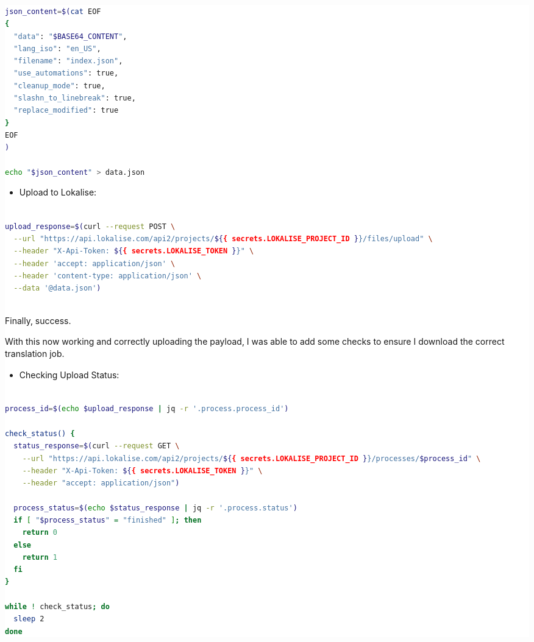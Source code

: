 ```sh
json_content=$(cat EOF
{
  "data": "$BASE64_CONTENT",
  "lang_iso": "en_US",
  "filename": "index.json",
  "use_automations": true,
  "cleanup_mode": true,
  "slashn_to_linebreak": true,
  "replace_modified": true
}
EOF
)

echo "$json_content" > data.json
```


* Upload to Lokalise:  

```sh

upload_response=$(curl --request POST \
  --url "https://api.lokalise.com/api2/projects/${{ secrets.LOKALISE_PROJECT_ID }}/files/upload" \
  --header "X-Api-Token: ${{ secrets.LOKALISE_TOKEN }}" \
  --header 'accept: application/json' \
  --header 'content-type: application/json' \
  --data '@data.json')
      
```
Finally, success.

With this now working and correctly uploading the payload, I was able to add some checks to ensure I download the correct translation job.

* Checking Upload Status:  

```sh

process_id=$(echo $upload_response | jq -r '.process.process_id')

check_status() {
  status_response=$(curl --request GET \
    --url "https://api.lokalise.com/api2/projects/${{ secrets.LOKALISE_PROJECT_ID }}/processes/$process_id" \
    --header "X-Api-Token: ${{ secrets.LOKALISE_TOKEN }}" \
    --header "accept: application/json")

  process_status=$(echo $status_response | jq -r '.process.status')
  if [ "$process_status" = "finished" ]; then
    return 0
  else
    return 1
  fi
}

while ! check_status; do
  sleep 2
done
```
